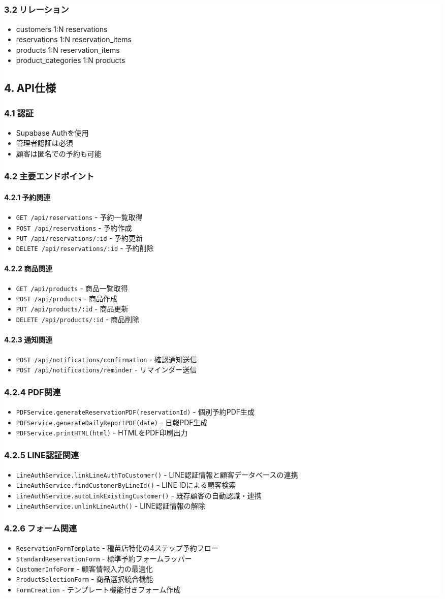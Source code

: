 ### 3.2 リレーション
- customers 1:N reservations
- reservations 1:N reservation_items
- products 1:N reservation_items
- product_categories 1:N products

## 4. API仕様

### 4.1 認証
- Supabase Authを使用
- 管理者認証は必須
- 顧客は匿名での予約も可能

### 4.2 主要エンドポイント

#### 4.2.1 予約関連
- `GET /api/reservations` - 予約一覧取得
- `POST /api/reservations` - 予約作成
- `PUT /api/reservations/:id` - 予約更新
- `DELETE /api/reservations/:id` - 予約削除

#### 4.2.2 商品関連
- `GET /api/products` - 商品一覧取得
- `POST /api/products` - 商品作成
- `PUT /api/products/:id` - 商品更新
- `DELETE /api/products/:id` - 商品削除

#### 4.2.3 通知関連
- `POST /api/notifications/confirmation` - 確認通知送信
- `POST /api/notifications/reminder` - リマインダー送信

### 4.2.4 PDF関連
- `PDFService.generateReservationPDF(reservationId)` - 個別予約PDF生成
- `PDFService.generateDailyReportPDF(date)` - 日報PDF生成
- `PDFService.printHTML(html)` - HTMLをPDF印刷出力

### 4.2.5 LINE認証関連
- `LineAuthService.linkLineAuthToCustomer()` - LINE認証情報と顧客データベースの連携
- `LineAuthService.findCustomerByLineId()` - LINE IDによる顧客検索
- `LineAuthService.autoLinkExistingCustomer()` - 既存顧客の自動認識・連携
- `LineAuthService.unlinkLineAuth()` - LINE認証情報の解除

### 4.2.6 フォーム関連
- `ReservationFormTemplate` - 種苗店特化の4ステップ予約フロー
- `StandardReservationForm` - 標準予約フォームラッパー
- `CustomerInfoForm` - 顧客情報入力の最適化
- `ProductSelectionForm` - 商品選択統合機能
- `FormCreation` - テンプレート機能付きフォーム作成
